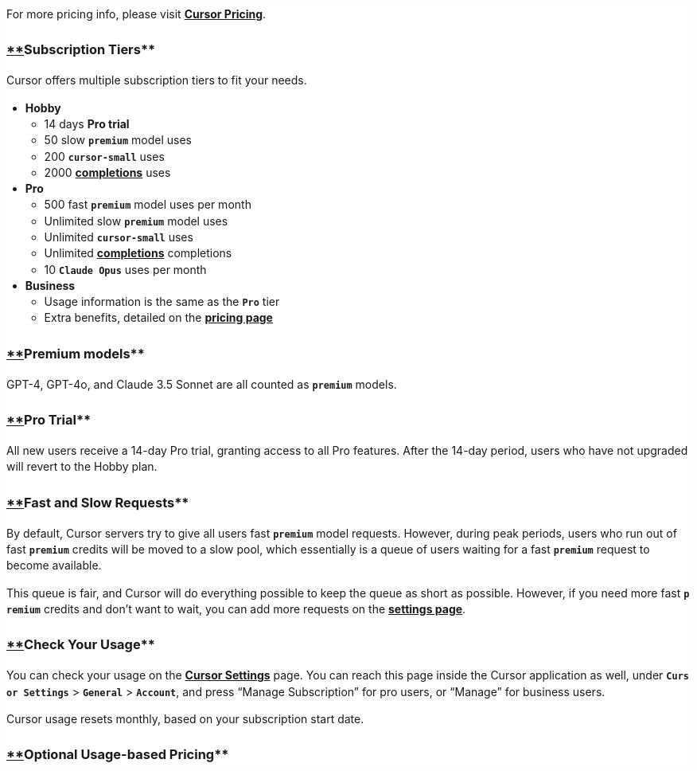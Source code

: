 For more pricing info, please visit [**Cursor Pricing**](https://cursor.com/pricing).

### [**](https://docs.cursor.com/get-started/usage#subscription-tiers)Subscription Tiers**

Cursor offers multiple subscription tiers to fit your needs.

- **Hobby**
    - 14 days **Pro trial**
    - 50 slow **`premium`** model uses
    - 200 **`cursor-small`** uses
    - 2000 [**completions**](https://docs.cursor.com/tab/overview) uses
- **Pro**
    - 500 fast **`premium`** model uses per month
    - Unlimited slow **`premium`** model uses
    - Unlimited **`cursor-small`** uses
    - Unlimited [**completions**](https://docs.cursor.com/tab/overview) completions
    - 10 **`Claude Opus`** uses per month
- **Business**
    - Usage information is the same as the **`Pro`** tier
    - Extra benefits, detailed on the [**pricing page**](https://cursor.com/pricing)

### [**](https://docs.cursor.com/get-started/usage#premium-models)Premium models**

GPT-4, GPT-4o, and Claude 3.5 Sonnet are all counted as **`premium`** models.

### [**](https://docs.cursor.com/get-started/usage#pro-trial)Pro Trial**

All new users receive a 14-day Pro trial, granting access to all Pro features. After the 14-day period, users who have not upgraded will revert to the Hobby plan.

### [**](https://docs.cursor.com/get-started/usage#fast-and-slow-requests)Fast and Slow Requests**

By default, Cursor servers try to give all users fast **`premium`** model requests. However, during peak periods, users who run out of fast **`premium`** credits will be moved to a slow pool, which essentially is a queue of users waiting for a fast **`premium`** request to become available.

This queue is fair, and Cursor will do everything possible to keep the queue as short as possible. However, if you need more fast **`premium`** credits and don’t want to wait, you can add more requests on the [**settings page**](https://cursor.com/settings).

### [**](https://docs.cursor.com/get-started/usage#check-your-usage)Check Your Usage**

You can check your usage on the [**Cursor Settings**](https://cursor.com/settings) page. You can reach this page inside the Cursor application as well, under **`Cursor Settings`** > **`General`** > **`Account`**, and press “Manage Subscription” for pro users, or “Manage” for business users.

Cursor usage resets monthly, based on your subscription start date.

### [**](https://docs.cursor.com/get-started/usage#optional-usage-based-pricing)Optional Usage-based Pricing**
